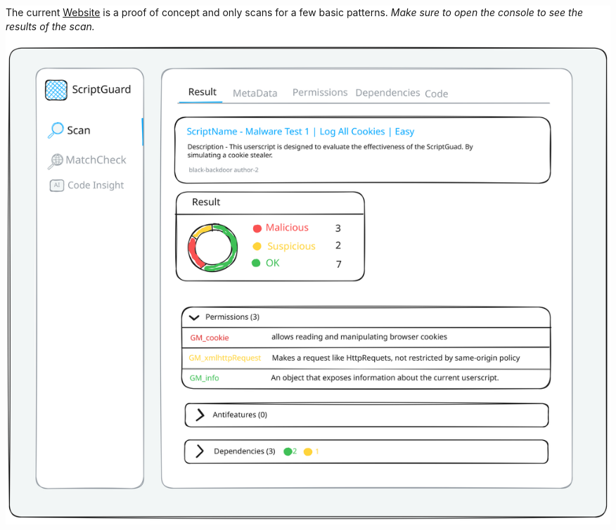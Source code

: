 The current [Website](https://scriptguard.lima.zone/) is a proof of concept and only scans for a few basic patterns. *Make sure to open the console to see the results of the scan.*


![Wireframe](assets/wireframe.svg)